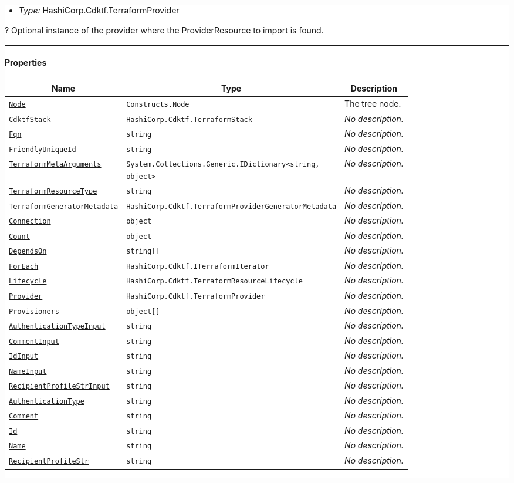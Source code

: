 - *Type:* HashiCorp.Cdktf.TerraformProvider

? Optional instance of the provider where the ProviderResource to import is found.

---

#### Properties <a name="Properties" id="Properties"></a>

| **Name** | **Type** | **Description** |
| --- | --- | --- |
| <code><a href="#@cdktf/provider-databricks.providerResource.ProviderResource.property.node">Node</a></code> | <code>Constructs.Node</code> | The tree node. |
| <code><a href="#@cdktf/provider-databricks.providerResource.ProviderResource.property.cdktfStack">CdktfStack</a></code> | <code>HashiCorp.Cdktf.TerraformStack</code> | *No description.* |
| <code><a href="#@cdktf/provider-databricks.providerResource.ProviderResource.property.fqn">Fqn</a></code> | <code>string</code> | *No description.* |
| <code><a href="#@cdktf/provider-databricks.providerResource.ProviderResource.property.friendlyUniqueId">FriendlyUniqueId</a></code> | <code>string</code> | *No description.* |
| <code><a href="#@cdktf/provider-databricks.providerResource.ProviderResource.property.terraformMetaArguments">TerraformMetaArguments</a></code> | <code>System.Collections.Generic.IDictionary<string, object></code> | *No description.* |
| <code><a href="#@cdktf/provider-databricks.providerResource.ProviderResource.property.terraformResourceType">TerraformResourceType</a></code> | <code>string</code> | *No description.* |
| <code><a href="#@cdktf/provider-databricks.providerResource.ProviderResource.property.terraformGeneratorMetadata">TerraformGeneratorMetadata</a></code> | <code>HashiCorp.Cdktf.TerraformProviderGeneratorMetadata</code> | *No description.* |
| <code><a href="#@cdktf/provider-databricks.providerResource.ProviderResource.property.connection">Connection</a></code> | <code>object</code> | *No description.* |
| <code><a href="#@cdktf/provider-databricks.providerResource.ProviderResource.property.count">Count</a></code> | <code>object</code> | *No description.* |
| <code><a href="#@cdktf/provider-databricks.providerResource.ProviderResource.property.dependsOn">DependsOn</a></code> | <code>string[]</code> | *No description.* |
| <code><a href="#@cdktf/provider-databricks.providerResource.ProviderResource.property.forEach">ForEach</a></code> | <code>HashiCorp.Cdktf.ITerraformIterator</code> | *No description.* |
| <code><a href="#@cdktf/provider-databricks.providerResource.ProviderResource.property.lifecycle">Lifecycle</a></code> | <code>HashiCorp.Cdktf.TerraformResourceLifecycle</code> | *No description.* |
| <code><a href="#@cdktf/provider-databricks.providerResource.ProviderResource.property.provider">Provider</a></code> | <code>HashiCorp.Cdktf.TerraformProvider</code> | *No description.* |
| <code><a href="#@cdktf/provider-databricks.providerResource.ProviderResource.property.provisioners">Provisioners</a></code> | <code>object[]</code> | *No description.* |
| <code><a href="#@cdktf/provider-databricks.providerResource.ProviderResource.property.authenticationTypeInput">AuthenticationTypeInput</a></code> | <code>string</code> | *No description.* |
| <code><a href="#@cdktf/provider-databricks.providerResource.ProviderResource.property.commentInput">CommentInput</a></code> | <code>string</code> | *No description.* |
| <code><a href="#@cdktf/provider-databricks.providerResource.ProviderResource.property.idInput">IdInput</a></code> | <code>string</code> | *No description.* |
| <code><a href="#@cdktf/provider-databricks.providerResource.ProviderResource.property.nameInput">NameInput</a></code> | <code>string</code> | *No description.* |
| <code><a href="#@cdktf/provider-databricks.providerResource.ProviderResource.property.recipientProfileStrInput">RecipientProfileStrInput</a></code> | <code>string</code> | *No description.* |
| <code><a href="#@cdktf/provider-databricks.providerResource.ProviderResource.property.authenticationType">AuthenticationType</a></code> | <code>string</code> | *No description.* |
| <code><a href="#@cdktf/provider-databricks.providerResource.ProviderResource.property.comment">Comment</a></code> | <code>string</code> | *No description.* |
| <code><a href="#@cdktf/provider-databricks.providerResource.ProviderResource.property.id">Id</a></code> | <code>string</code> | *No description.* |
| <code><a href="#@cdktf/provider-databricks.providerResource.ProviderResource.property.name">Name</a></code> | <code>string</code> | *No description.* |
| <code><a href="#@cdktf/provider-databricks.providerResource.ProviderResource.property.recipientProfileStr">RecipientProfileStr</a></code> | <code>string</code> | *No description.* |

---
